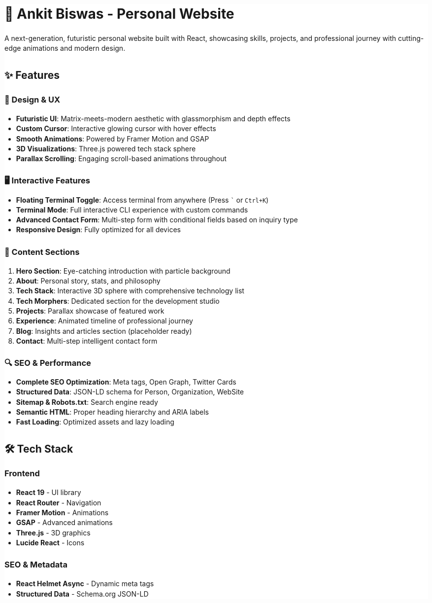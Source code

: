 # 🚀 Ankit Biswas - Personal Website

A next-generation, futuristic personal website built with React, showcasing skills, projects, and professional journey with cutting-edge animations and modern design.

## ✨ Features

### 🎨 Design & UX
- **Futuristic UI**: Matrix-meets-modern aesthetic with glassmorphism and depth effects
- **Custom Cursor**: Interactive glowing cursor with hover effects
- **Smooth Animations**: Powered by Framer Motion and GSAP
- **3D Visualizations**: Three.js powered tech stack sphere
- **Parallax Scrolling**: Engaging scroll-based animations throughout

### 🖥️ Interactive Features
- **Floating Terminal Toggle**: Access terminal from anywhere (Press `` ` `` or `Ctrl+K`)
- **Terminal Mode**: Full interactive CLI experience with custom commands
- **Advanced Contact Form**: Multi-step form with conditional fields based on inquiry type
- **Responsive Design**: Fully optimized for all devices

### 🏢 Content Sections
1. **Hero Section**: Eye-catching introduction with particle background
2. **About**: Personal story, stats, and philosophy
3. **Tech Stack**: Interactive 3D sphere with comprehensive technology list
4. **Tech Morphers**: Dedicated section for the development studio
5. **Projects**: Parallax showcase of featured work
6. **Experience**: Animated timeline of professional journey
7. **Blog**: Insights and articles section (placeholder ready)
8. **Contact**: Multi-step intelligent contact form

### 🔍 SEO & Performance
- **Complete SEO Optimization**: Meta tags, Open Graph, Twitter Cards
- **Structured Data**: JSON-LD schema for Person, Organization, WebSite
- **Sitemap & Robots.txt**: Search engine ready
- **Semantic HTML**: Proper heading hierarchy and ARIA labels
- **Fast Loading**: Optimized assets and lazy loading

## 🛠️ Tech Stack

### Frontend
- **React 19** - UI library
- **React Router** - Navigation
- **Framer Motion** - Animations
- **GSAP** - Advanced animations
- **Three.js** - 3D graphics
- **Lucide React** - Icons

### SEO & Metadata
- **React Helmet Async** - Dynamic meta tags
- **Structured Data** - Schema.org JSON-LD
